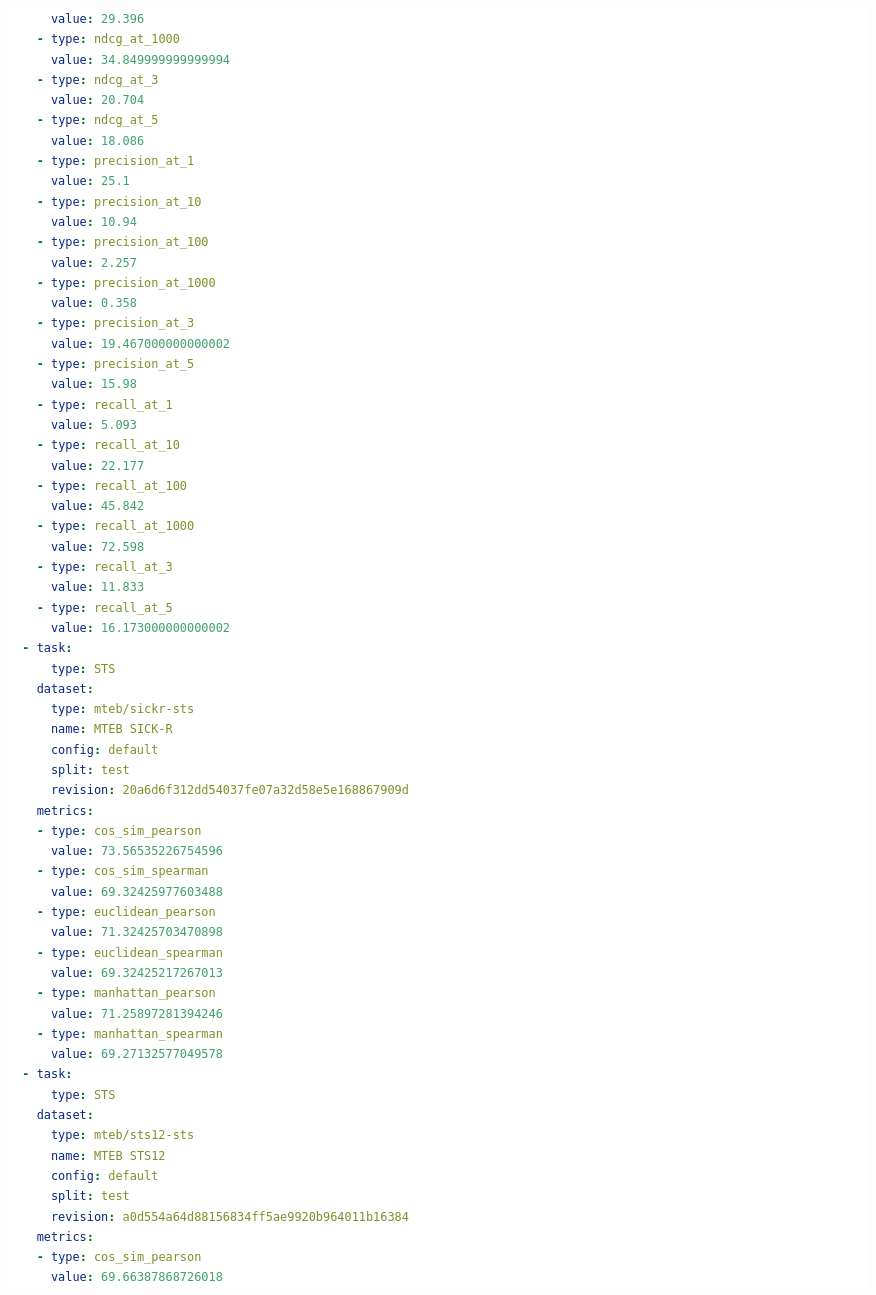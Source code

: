 ```yaml
      value: 29.396
    - type: ndcg_at_1000
      value: 34.849999999999994
    - type: ndcg_at_3
      value: 20.704
    - type: ndcg_at_5
      value: 18.086
    - type: precision_at_1
      value: 25.1
    - type: precision_at_10
      value: 10.94
    - type: precision_at_100
      value: 2.257
    - type: precision_at_1000
      value: 0.358
    - type: precision_at_3
      value: 19.467000000000002
    - type: precision_at_5
      value: 15.98
    - type: recall_at_1
      value: 5.093
    - type: recall_at_10
      value: 22.177
    - type: recall_at_100
      value: 45.842
    - type: recall_at_1000
      value: 72.598
    - type: recall_at_3
      value: 11.833
    - type: recall_at_5
      value: 16.173000000000002
  - task:
      type: STS
    dataset:
      type: mteb/sickr-sts
      name: MTEB SICK-R
      config: default
      split: test
      revision: 20a6d6f312dd54037fe07a32d58e5e168867909d
    metrics:
    - type: cos_sim_pearson
      value: 73.56535226754596
    - type: cos_sim_spearman
      value: 69.32425977603488
    - type: euclidean_pearson
      value: 71.32425703470898
    - type: euclidean_spearman
      value: 69.32425217267013
    - type: manhattan_pearson
      value: 71.25897281394246
    - type: manhattan_spearman
      value: 69.27132577049578
  - task:
      type: STS
    dataset:
      type: mteb/sts12-sts
      name: MTEB STS12
      config: default
      split: test
      revision: a0d554a64d88156834ff5ae9920b964011b16384
    metrics:
    - type: cos_sim_pearson
      value: 69.66387868726018
```